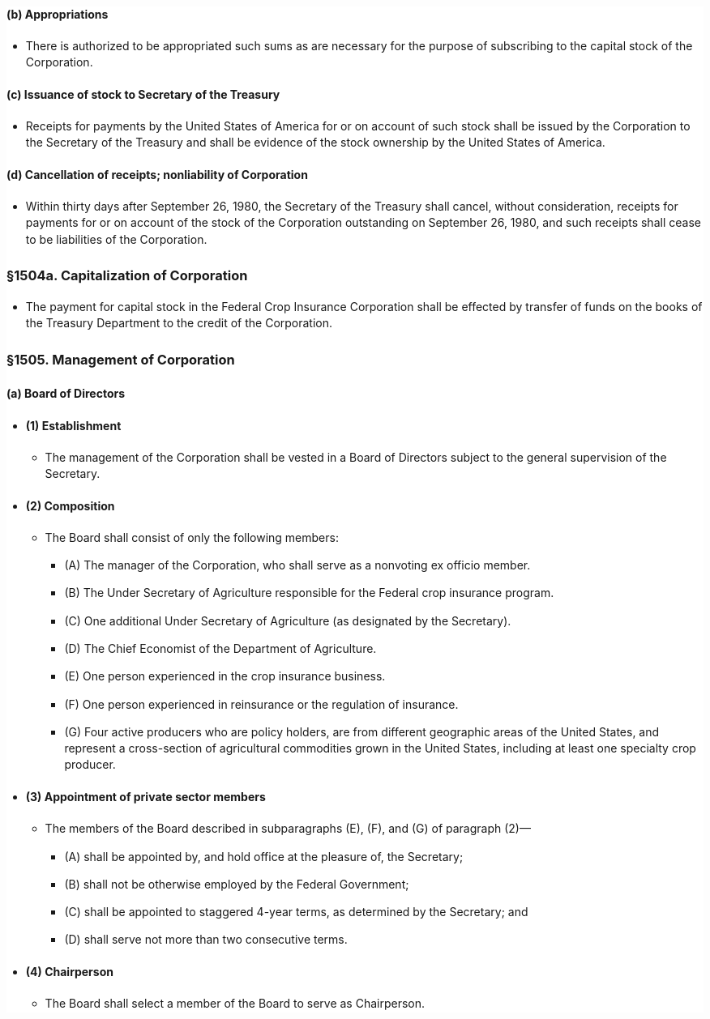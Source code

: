 #### (b) Appropriations
* There is authorized to be appropriated such sums as are necessary for the purpose of subscribing to the capital stock of the Corporation.

#### (c) Issuance of stock to Secretary of the Treasury
* Receipts for payments by the United States of America for or on account of such stock shall be issued by the Corporation to the Secretary of the Treasury and shall be evidence of the stock ownership by the United States of America.

#### (d) Cancellation of receipts; nonliability of Corporation
* Within thirty days after September 26, 1980, the Secretary of the Treasury shall cancel, without consideration, receipts for payments for or on account of the stock of the Corporation outstanding on September 26, 1980, and such receipts shall cease to be liabilities of the Corporation.

### §1504a. Capitalization of Corporation
* The payment for capital stock in the Federal Crop Insurance Corporation shall be effected by transfer of funds on the books of the Treasury Department to the credit of the Corporation.

### §1505. Management of Corporation
#### (a) Board of Directors
* #### (1) Establishment
  * The management of the Corporation shall be vested in a Board of Directors subject to the general supervision of the Secretary.

* #### (2) Composition
  * The Board shall consist of only the following members:

    * (A) The manager of the Corporation, who shall serve as a nonvoting ex officio member.

    * (B) The Under Secretary of Agriculture responsible for the Federal crop insurance program.

    * (C) One additional Under Secretary of Agriculture (as designated by the Secretary).

    * (D) The Chief Economist of the Department of Agriculture.

    * (E) One person experienced in the crop insurance business.

    * (F) One person experienced in reinsurance or the regulation of insurance.

    * (G) Four active producers who are policy holders, are from different geographic areas of the United States, and represent a cross-section of agricultural commodities grown in the United States, including at least one specialty crop producer.

* #### (3) Appointment of private sector members
  * The members of the Board described in subparagraphs (E), (F), and (G) of paragraph (2)—

    * (A) shall be appointed by, and hold office at the pleasure of, the Secretary;

    * (B) shall not be otherwise employed by the Federal Government;

    * (C) shall be appointed to staggered 4-year terms, as determined by the Secretary; and

    * (D) shall serve not more than two consecutive terms.

* #### (4) Chairperson
  * The Board shall select a member of the Board to serve as Chairperson.
